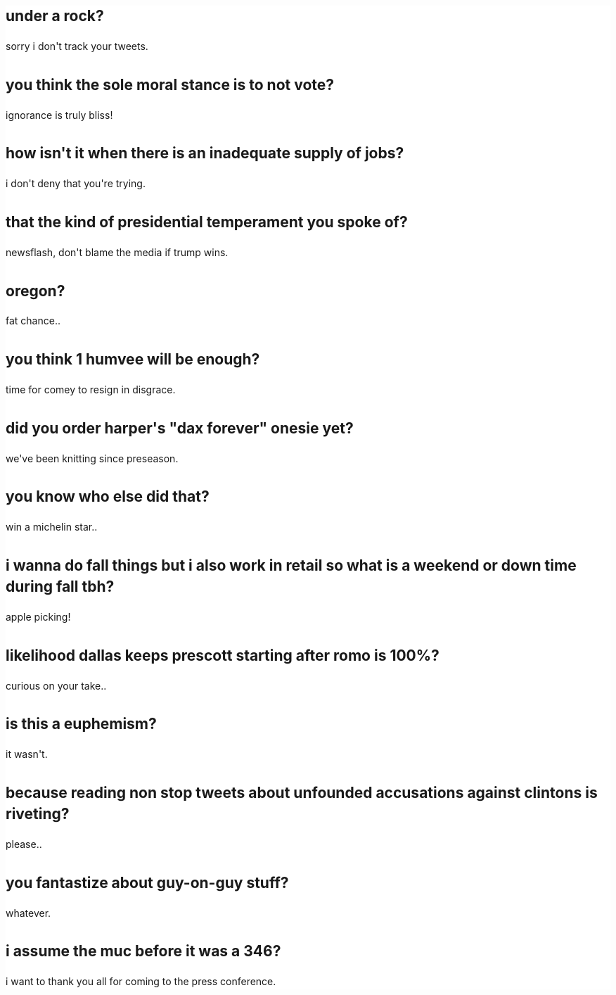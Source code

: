 ## under a rock?
sorry i don't track your tweets.

## you think the sole moral stance is to not vote?
ignorance is truly bliss!

## how isn't it when there is an inadequate supply of jobs?
i don't deny that you're trying.

## that the kind of presidential temperament you spoke of?
newsflash, don't blame the media if trump wins.

## oregon?
fat chance..

## you think 1 humvee will be enough?
time for comey to resign in disgrace.

## did you order harper's "dax forever" onesie yet?
we've been knitting since preseason.

## you know who else did that?
win a michelin star..

## i wanna do fall things but i also work in retail so what is a weekend or down time during fall tbh?
apple picking!

## likelihood dallas keeps prescott starting after romo is 100%?
curious on your take..

## is this a euphemism?
it wasn't.

## because reading non stop tweets about unfounded accusations against clintons is riveting?
please..

## you fantastize about guy-on-guy stuff?
whatever.

## i assume the muc before it was a 346?
i want to thank you all for coming to the press conference.
